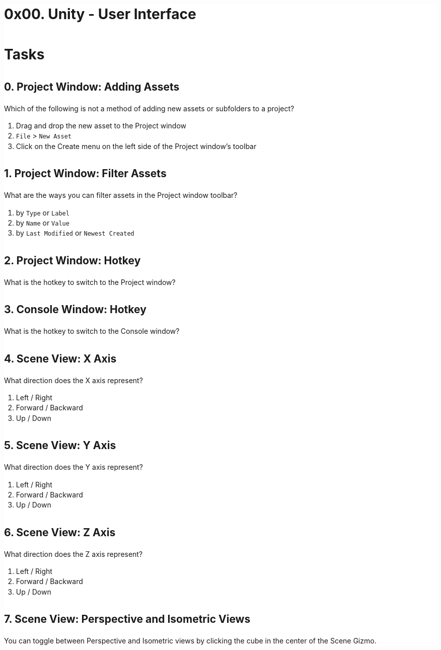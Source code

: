 # 0x00. Unity - User Interface

# Tasks

## 0. Project Window: Adding Assets
Which of the following is not a method of adding new assets or subfolders to a project?

1. Drag and drop the new asset to the Project window
2. ```File``` > ```New Asset```
3. Click on the Create menu on the left side of the Project window’s toolbar
             
## 1. Project Window: Filter Assets
What are the ways you can filter assets in the Project window toolbar?

1. by ```Type``` or ```Label```
2. by ```Name``` or ```Value```
3. by ```Last Modified``` or ```Newest Created```

## 2. Project Window: Hotkey
What is the hotkey to switch to the Project window?

## 3. Console Window: Hotkey
What is the hotkey to switch to the Console window?

## 4. Scene View: X Axis 
What direction does the X axis represent?

1. Left / Right
2. Forward / Backward
3. Up / Down

## 5. Scene View: Y Axis 
What direction does the Y axis represent?

1. Left / Right
2. Forward / Backward
3. Up / Down

## 6. Scene View: Z Axis 
What direction does the Z axis represent?

1. Left / Right
2. Forward / Backward
3. Up / Down

## 7. Scene View: Perspective and Isometric Views 
You can toggle between Perspective and Isometric views by clicking the cube in the center of the Scene Gizmo.
